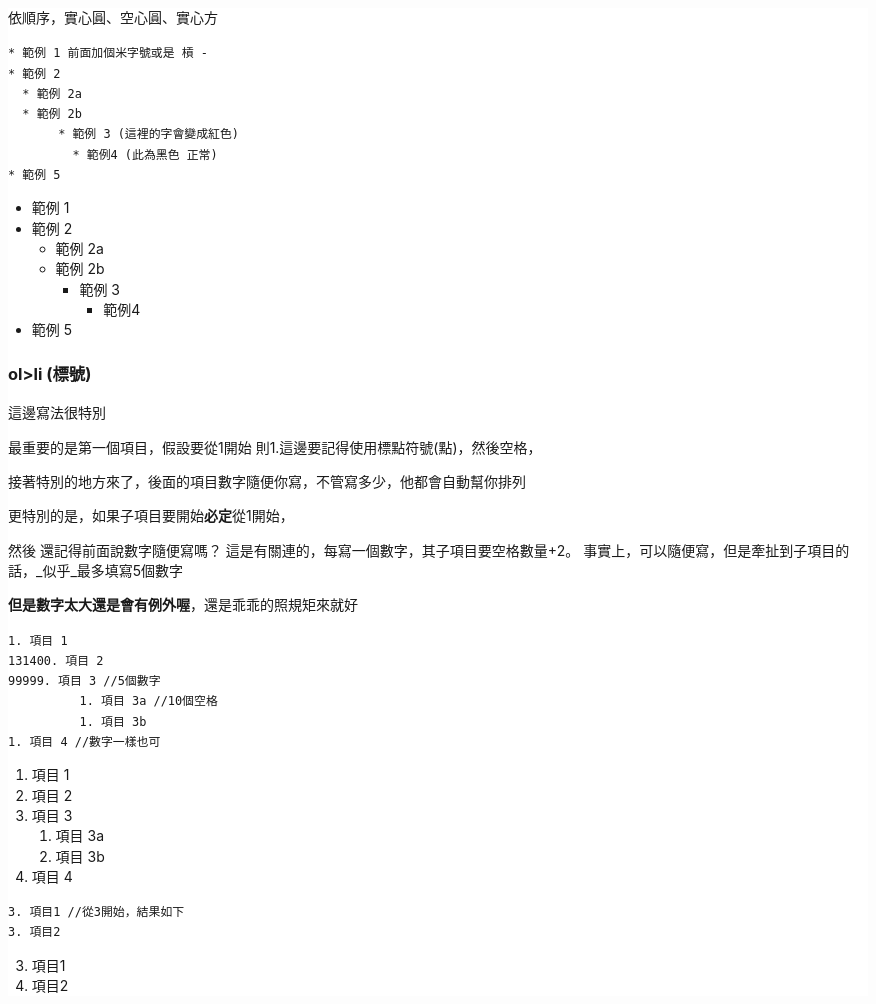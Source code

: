 依順序，實心圓、空心圓、實心方

```
* 範例 1 前面加個米字號或是 槓 -
* 範例 2
  * 範例 2a
  * 範例 2b
       * 範例 3 (這裡的字會變成紅色)
         * 範例4 (此為黑色 正常)
* 範例 5
```

* 範例 1
* 範例 2
  * 範例 2a
  * 範例 2b
       * 範例 3
         * 範例4
* 範例 5

### ol>li (標號)

這邊寫法很特別

最重要的是第一個項目，假設要從1開始
則1.這邊要記得使用標點符號(點)，然後空格，

接著特別的地方來了，後面的項目數字隨便你寫，不管寫多少，他都會自動幫你排列

更特別的是，如果子項目要開始**必定**從1開始，

然後 還記得前面說數字隨便寫嗎？
這是有關連的，每寫一個數字，其子項目要空格數量+2。
事實上，可以隨便寫，但是牽扯到子項目的話，_似乎_最多填寫5個數字

**但是數字太大還是會有例外喔**，還是乖乖的照規矩來就好

```
1. 項目 1
131400. 項目 2
99999. 項目 3 //5個數字
          1. 項目 3a //10個空格
          1. 項目 3b
1. 項目 4 //數字一樣也可
```

1. 項目 1
131400. 項目 2
99999. 項目 3
          1. 項目 3a
          1. 項目 3b
1. 項目 4


```
3. 項目1 //從3開始，結果如下
3. 項目2
```
3. 項目1
3. 項目2
